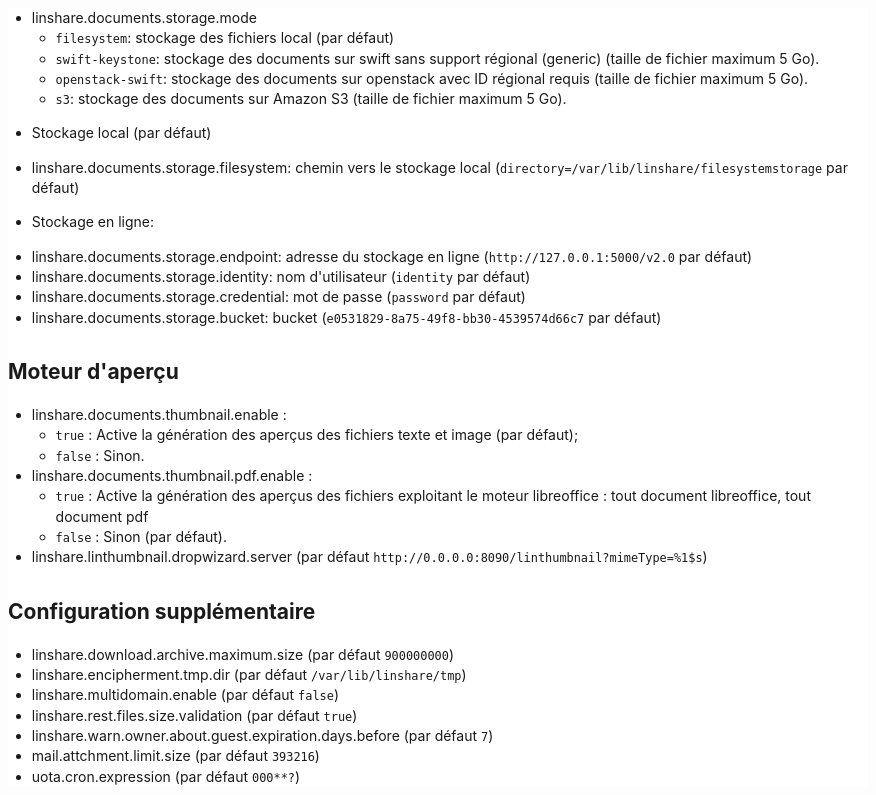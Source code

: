 -   linshare.documents.storage.mode
    -   `filesystem`: stockage des fichiers local (par défaut)
    -   `swift-keystone`: stockage des documents sur swift sans support régional (generic) (taille de fichier maximum 5 Go).
    -   `openstack-swift`: stockage des documents sur openstack avec ID régional requis (taille de fichier maximum 5 Go).
    -   `s3`: stockage des documents sur Amazon S3 (taille de fichier maximum 5 Go).

* Stockage local (par défaut)
-   linshare.documents.storage.filesystem: chemin vers le stockage local (`directory=/var/lib/linshare/filesystemstorage` par défaut)

* Stockage en ligne:
-   linshare.documents.storage.endpoint: adresse du stockage en ligne (`http://127.0.0.1:5000/v2.0` par défaut)
-   linshare.documents.storage.identity: nom d'utilisateur (`identity` par défaut)
-   linshare.documents.storage.credential: mot de passe (`password` par défaut)
-   linshare.documents.storage.bucket: bucket (`e0531829-8a75-49f8-bb30-4539574d66c7` par défaut)

## <a name="num10">Moteur d'aperçu</a>

-   linshare.documents.thumbnail.enable :
    -   `true` : Active la génération des aperçus des fichiers texte et image (par défaut);
    -   `false` : Sinon.
-   linshare.documents.thumbnail.pdf.enable :
    -   `true` : Active la génération des aperçus des fichiers exploitant le moteur libreoffice : tout document libreoffice, tout document pdf
    -   `false` : Sinon (par défaut).
-   linshare.linthumbnail.dropwizard.server (par défaut `http://0.0.0.0:8090/linthumbnail?mimeType=%1$s`)

## <a name="num11">Configuration supplémentaire</a>

-   linshare.download.archive.maximum.size (par défaut `900000000`)
-   linshare.encipherment.tmp.dir (par défaut `/var/lib/linshare/tmp`)
-   linshare.multidomain.enable (par défaut `false`)
-   linshare.rest.files.size.validation (par défaut `true`)
-   linshare.warn.owner.about.guest.expiration.days.before (par défaut `7`)
-   mail.attchment.limit.size (par défaut `393216`)
-   uota.cron.expression (par défaut `000**?`)
